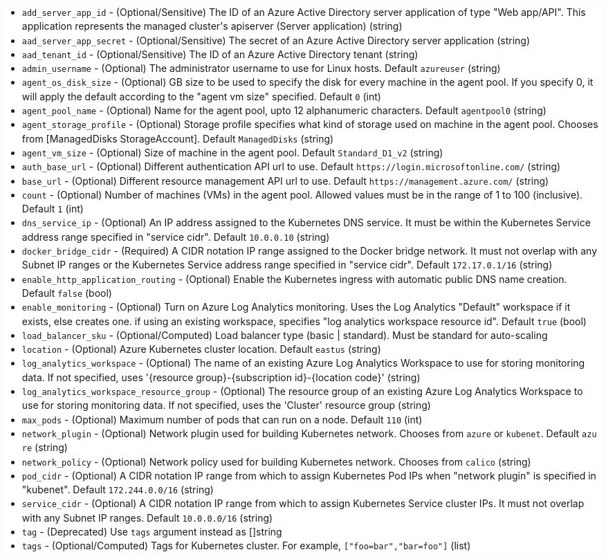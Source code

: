 * `add_server_app_id` - (Optional/Sensitive) The ID of an Azure Active Directory server application of type \"Web app/API\". This application represents the managed cluster's apiserver (Server application) (string)
* `aad_server_app_secret` - (Optional/Sensitive) The secret of an Azure Active Directory server application (string)
* `aad_tenant_id` - (Optional/Sensitive) The ID of an Azure Active Directory tenant (string)
* `admin_username` - (Optional) The administrator username to use for Linux hosts. Default `azureuser` (string)
* `agent_os_disk_size` - (Optional) GB size to be used to specify the disk for every machine in the agent pool. If you specify 0, it will apply the default according to the \"agent vm size\" specified. Default `0` (int)
* `agent_pool_name` - (Optional) Name for the agent pool, upto 12 alphanumeric characters. Default `agentpool0` (string)
* `agent_storage_profile` - (Optional) Storage profile specifies what kind of storage used on machine in the agent pool. Chooses from [ManagedDisks StorageAccount]. Default `ManagedDisks` (string)
* `agent_vm_size` - (Optional) Size of machine in the agent pool. Default `Standard_D1_v2` (string)
* `auth_base_url` - (Optional) Different authentication API url to use. Default `https://login.microsoftonline.com/` (string)
* `base_url` - (Optional) Different resource management API url to use. Default `https://management.azure.com/` (string)
* `count` - (Optional) Number of machines (VMs) in the agent pool. Allowed values must be in the range of 1 to 100 (inclusive). Default `1` (int)
* `dns_service_ip` - (Optional) An IP address assigned to the Kubernetes DNS service. It must be within the Kubernetes Service address range specified in \"service cidr\". Default `10.0.0.10` (string)
* `docker_bridge_cidr` - (Required) A CIDR notation IP range assigned to the Docker bridge network. It must not overlap with any Subnet IP ranges or the Kubernetes Service address range specified in \"service cidr\". Default `172.17.0.1/16` (string)
* `enable_http_application_routing` - (Optional) Enable the Kubernetes ingress with automatic public DNS name creation. Default `false` (bool)
* `enable_monitoring` - (Optional) Turn on Azure Log Analytics monitoring. Uses the Log Analytics \"Default\" workspace if it exists, else creates one. if using an existing workspace, specifies \"log analytics workspace resource id\". Default `true` (bool)
* `load_balancer_sku` - (Optional/Computed) Load balancer type (basic | standard). Must be standard for auto-scaling
* `location` - (Optional) Azure Kubernetes cluster location. Default `eastus` (string)
* `log_analytics_workspace` - (Optional) The name of an existing Azure Log Analytics Workspace to use for storing monitoring data. If not specified, uses '{resource group}-{subscription id}-{location code}' (string)
* `log_analytics_workspace_resource_group` - (Optional) The resource group of an existing Azure Log Analytics Workspace to use for storing monitoring data. If not specified, uses the 'Cluster' resource group (string)
* `max_pods` - (Optional) Maximum number of pods that can run on a node. Default `110` (int)
* `network_plugin` - (Optional) Network plugin used for building Kubernetes network. Chooses from `azure` or `kubenet`. Default `azure` (string)
* `network_policy` - (Optional) Network policy used for building Kubernetes network. Chooses from `calico` (string)
* `pod_cidr` - (Optional) A CIDR notation IP range from which to assign Kubernetes Pod IPs when \"network plugin\" is specified in \"kubenet\". Default `172.244.0.0/16` (string)
* `service_cidr` - (Optional) A CIDR notation IP range from which to assign Kubernetes Service cluster IPs. It must not overlap with any Subnet IP ranges. Default `10.0.0.0/16` (string)
* `tag` - (Deprecated) Use `tags` argument instead as []string
* `tags` - (Optional/Computed) Tags for Kubernetes cluster. For example, `["foo=bar","bar=foo"]` (list)
